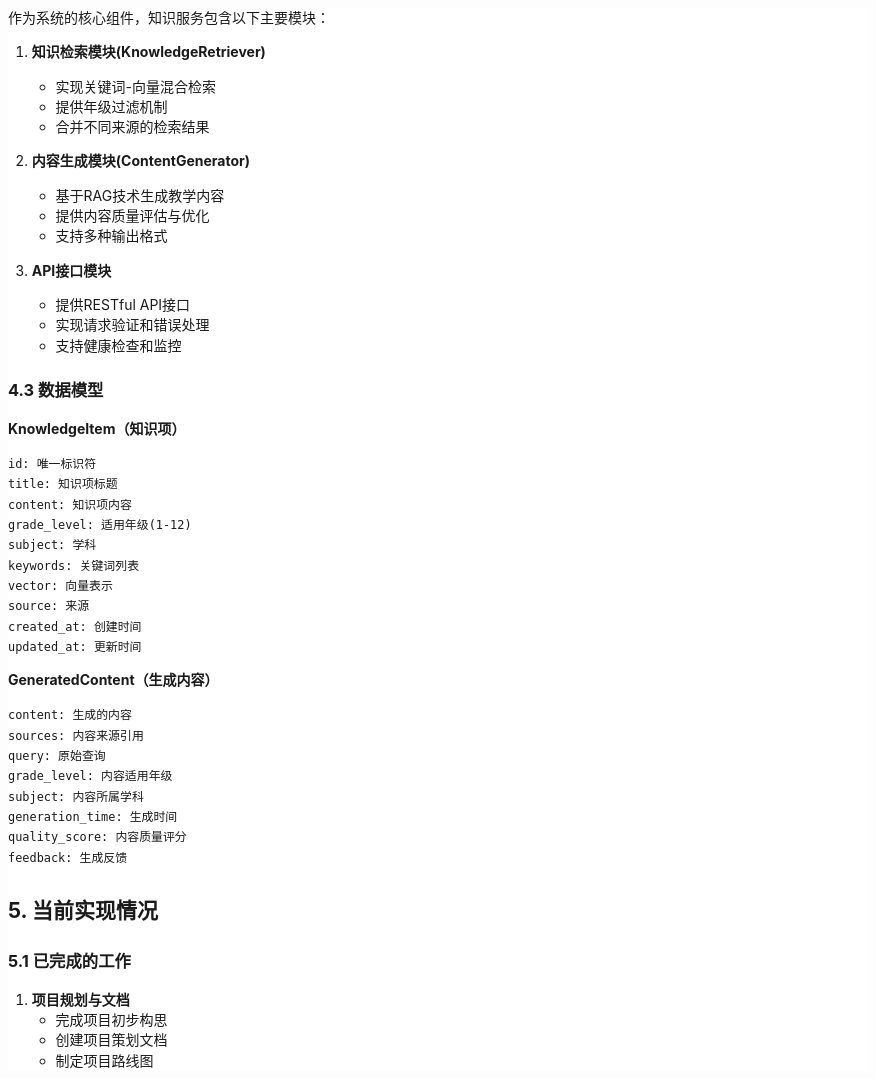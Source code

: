 作为系统的核心组件，知识服务包含以下主要模块：

1. **知识检索模块(KnowledgeRetriever)**
   - 实现关键词-向量混合检索
   - 提供年级过滤机制
   - 合并不同来源的检索结果

2. **内容生成模块(ContentGenerator)**
   - 基于RAG技术生成教学内容
   - 提供内容质量评估与优化
   - 支持多种输出格式

3. **API接口模块**
   - 提供RESTful API接口
   - 实现请求验证和错误处理
   - 支持健康检查和监控

### 4.3 数据模型

**KnowledgeItem（知识项）**
```
id: 唯一标识符
title: 知识项标题
content: 知识项内容
grade_level: 适用年级(1-12)
subject: 学科
keywords: 关键词列表
vector: 向量表示
source: 来源
created_at: 创建时间
updated_at: 更新时间
```

**GeneratedContent（生成内容）**
```
content: 生成的内容
sources: 内容来源引用
query: 原始查询
grade_level: 内容适用年级
subject: 内容所属学科
generation_time: 生成时间
quality_score: 内容质量评分
feedback: 生成反馈
```

## 5. 当前实现情况

### 5.1 已完成的工作

1. **项目规划与文档**
   - 完成项目初步构思
   - 创建项目策划文档
   - 制定项目路线图
